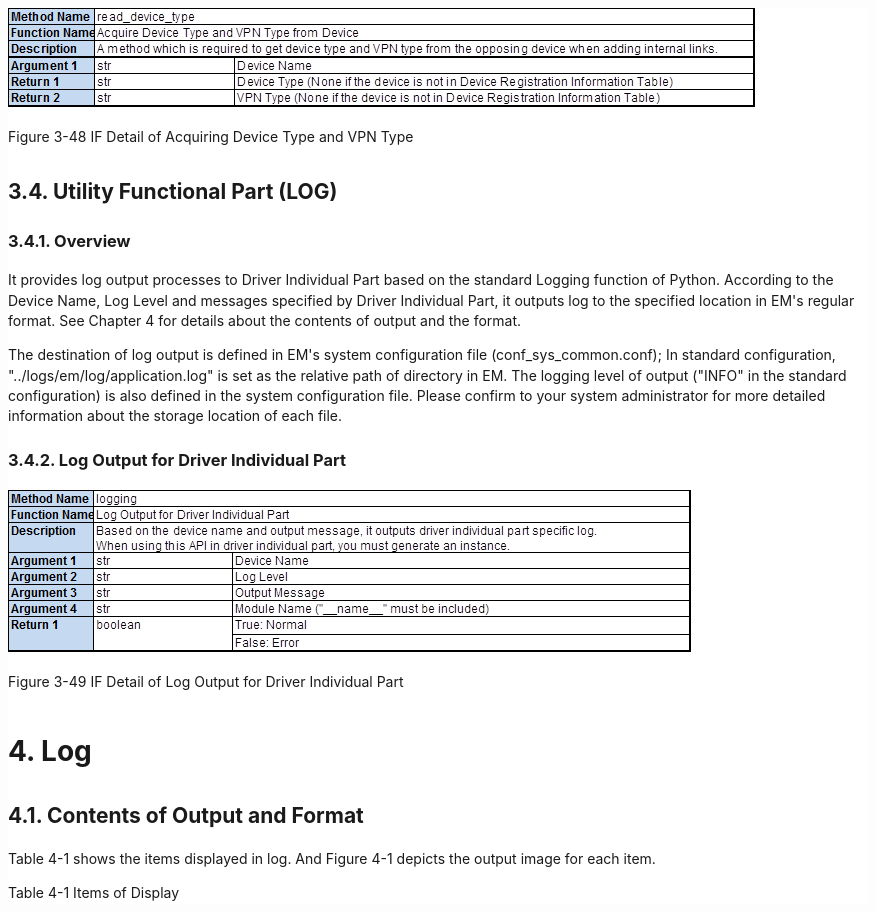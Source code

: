 ![Figure 3-48 IF Detail of Acquiring Device Type and VPN Type](media/Figure3-48.png "Figure3-48")

Figure 3-48 IF Detail of Acquiring Device Type and VPN Type

3.4. Utility Functional Part (LOG)
-----------------------------

### 3.4.1. Overview

It provides log output processes to Driver Individual Part based on the
standard Logging function of Python. According to the Device Name, Log
Level and messages specified by Driver Individual Part, it outputs log
to the specified location in EM\'s regular format. See Chapter 4 for
details about the contents of output and the format.

The destination of log output is defined in EM\'s system configuration
file (conf\_sys\_common.conf); In standard configuration,
"../logs/em/log/application.log" is set as the relative path of
directory in EM. The logging level of output ("INFO" in the standard
configuration) is also defined in the system configuration file. Please
confirm to your system administrator for more detailed information about
the storage location of each file.

### 3.4.2. Log Output for Driver Individual Part

![Figure 3-49 IF Detail of Log Output for Driver Individual Part](media/Figure3-49.png "Figure3-49")

Figure 3-49 IF Detail of Log Output for Driver Individual Part

# 4. Log

4.1. Contents of Output and Format
-----------------------------

Table 4-1 shows the items displayed in log. And Figure 4-1 depicts the
output image for each item.

Table 4-1 Items of Display
